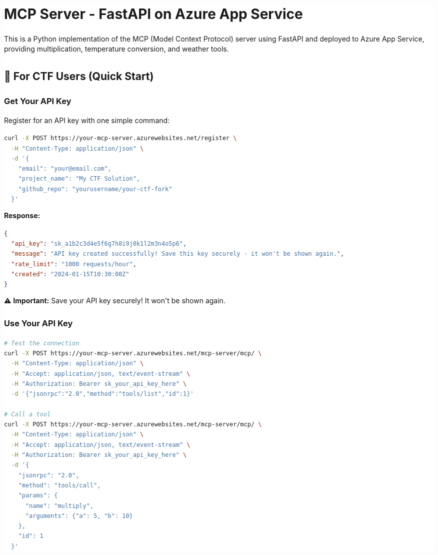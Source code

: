 # MCP Server - FastAPI on Azure App Service

This is a Python implementation of the MCP (Model Context Protocol) server using FastAPI and deployed to Azure App Service, providing multiplication, temperature conversion, and weather tools.

## 🎯 For CTF Users (Quick Start)

### Get Your API Key

Register for an API key with one simple command:

```bash
curl -X POST https://your-mcp-server.azurewebsites.net/register \
  -H "Content-Type: application/json" \
  -d '{
    "email": "your@email.com",
    "project_name": "My CTF Solution",
    "github_repo": "yourusername/your-ctf-fork"
  }'
```

**Response:**
```json
{
  "api_key": "sk_a1b2c3d4e5f6g7h8i9j0k1l2m3n4o5p6",
  "message": "API key created successfully! Save this key securely - it won't be shown again.",
  "rate_limit": "1000 requests/hour",
  "created": "2024-01-15T10:30:00Z"
}
```

⚠️ **Important:** Save your API key securely! It won't be shown again.

### Use Your API Key

```bash
# Test the connection
curl -X POST https://your-mcp-server.azurewebsites.net/mcp-server/mcp/ \
  -H "Content-Type: application/json" \
  -H "Accept: application/json, text/event-stream" \
  -H "Authorization: Bearer sk_your_api_key_here" \
  -d '{"jsonrpc":"2.0","method":"tools/list","id":1}'

# Call a tool
curl -X POST https://your-mcp-server.azurewebsites.net/mcp-server/mcp/ \
  -H "Content-Type: application/json" \
  -H "Accept: application/json, text/event-stream" \
  -H "Authorization: Bearer sk_your_api_key_here" \
  -d '{
    "jsonrpc": "2.0",
    "method": "tools/call",
    "params": {
      "name": "multiply",
      "arguments": {"a": 5, "b": 10}
    },
    "id": 1
  }'
```
